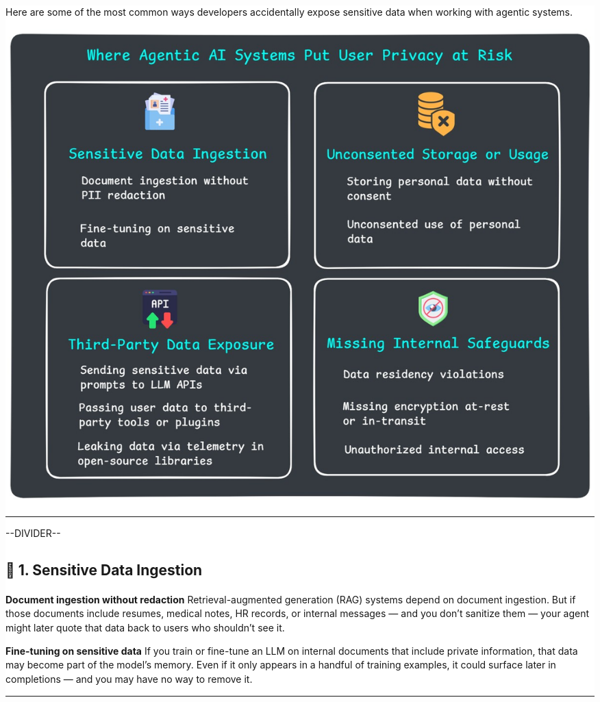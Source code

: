 Here are some of the most common ways developers accidentally expose sensitive data when working with agentic systems.

![data-privacy-violations-v4.jpeg](data-privacy-violations-v4.jpeg)

---

--DIVIDER--

## 🔹 1. Sensitive Data Ingestion

**Document ingestion without redaction**
Retrieval-augmented generation (RAG) systems depend on document ingestion. But if those documents include resumes, medical notes, HR records, or internal messages — and you don’t sanitize them — your agent might later quote that data back to users who shouldn’t see it.

**Fine-tuning on sensitive data**
If you train or fine-tune an LLM on internal documents that include private information, that data may become part of the model’s memory. Even if it only appears in a handful of training examples, it could surface later in completions — and you may have no way to remove it.

---
